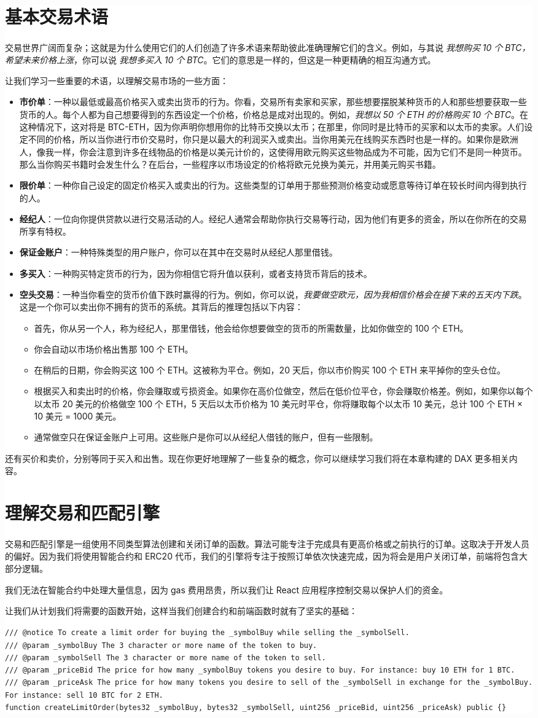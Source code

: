 # 基本交易术语

交易世界广阔而复杂；这就是为什么使用它们的人们创造了许多术语来帮助彼此准确理解它们的含义。例如，与其说 *我想购买 10 个 BTC，希望未来价格上涨*，你可以说 *我想多买入 10 个 BTC*。它们的意思是一样的，但这是一种更精确的相互沟通方式。

让我们学习一些重要的术语，以理解交易市场的一些方面：

+   **市价单**：一种以最低或最高价格买入或卖出货币的行为。你看，交易所有卖家和买家，那些想要摆脱某种货币的人和那些想要获取一些货币的人。每个人都为自己想要得到的东西设定一个价格，价格总是成对出现的。例如，*我想以 50 个 ETH 的价格购买 10 个 BTC*。在这种情况下，这对将是 BTC-ETH，因为你声明你想用你的比特币交换以太币；在那里，你同时是比特币的买家和以太币的卖家。人们设定不同的价格，所以当你进行市价交易时，你只是以最大的利润买入或卖出。当你用美元在线购买东西时也是一样的。如果你是欧洲人，像我一样，你会注意到许多在线物品的价格是以美元计价的，这使得用欧元购买这些物品成为不可能，因为它们不是同一种货币。那么当你购买书籍时会发生什么？在后台，一些程序以市场设定的价格将欧元兑换为美元，并用美元购买书籍。

+   **限价单**：一种你自己设定的固定价格买入或卖出的行为。这些类型的订单用于那些预测价格变动或愿意等待订单在较长时间内得到执行的人。

+   **经纪人**：一位向你提供贷款以进行交易活动的人。经纪人通常会帮助你执行交易等行动，因为他们有更多的资金，所以在你所在的交易所享有特权。

+   **保证金账户**：一种特殊类型的用户账户，你可以在其中在交易时从经纪人那里借钱。

+   **多买入**：一种购买特定货币的行为，因为你相信它将升值以获利，或者支持货币背后的技术。

+   **空头交易**：一种当你看空的货币价值下跌时赢得的行为。例如，你可以说，*我要做空欧元，因为我相信价格会在接下来的五天内下跌*。这是一个你可以卖出你不拥有的货币的系统。其背后的推理包括以下内容：

    +   首先，你从另一个人，称为经纪人，那里借钱，他会给你想要做空的货币的所需数量，比如你做空的 100 个 ETH。

    +   你会自动以市场价格出售那 100 个 ETH。

    +   在稍后的日期，你会购买这 100 个 ETH。这被称为平仓。例如，20 天后，你以市价购买 100 个 ETH 来平掉你的空头仓位。

    +   根据买入和卖出时的价格，你会赚取或亏损资金。如果你在高价位做空，然后在低价位平仓，你会赚取价格差。例如，如果你以每个以太币 20 美元的价格做空 100 个 ETH，5 天后以太币价格为 10 美元时平仓，你将赚取每个以太币 10 美元，总计 100 个 ETH × 10 美元 = 1000 美元。

    +   通常做空只在保证金账户上可用。这些账户是你可以从经纪人借钱的账户，但有一些限制。

还有买价和卖价，分别等同于买入和出售。现在你更好地理解了一些复杂的概念，你可以继续学习我们将在本章构建的 DAX 更多相关内容。

# 理解交易和匹配引擎

交易和匹配引擎是一组使用不同类型算法创建和关闭订单的函数。算法可能专注于完成具有更高价格或之前执行的订单。这取决于开发人员的偏好。因为我们将使用智能合约和 ERC20 代币，我们的引擎将专注于按照订单依次快速完成，因为将会是用户关闭订单，前端将包含大部分逻辑。

我们无法在智能合约中处理大量信息，因为 gas 费用昂贵，所以我们让 React 应用程序控制交易以保护人们的资金。

让我们从计划我们将需要的函数开始，这样当我们创建合约和前端函数时就有了坚实的基础：

```
/// @notice To create a limit order for buying the _symbolBuy while selling the _symbolSell.
/// @param _symbolBuy The 3 character or more name of the token to buy.
/// @param _symbolSell The 3 character or more name of the token to sell.
/// @param _priceBid The price for how many _symbolBuy tokens you desire to buy. For instance: buy 10 ETH for 1 BTC.
/// @param _priceAsk The price for how many tokens you desire to sell of the _symbolSell in exchange for the _symbolBuy. For instance: sell 10 BTC for 2 ETH.
function createLimitOrder(bytes32 _symbolBuy, bytes32 _symbolSell, uint256 _priceBid, uint256 _priceAsk) public {}

```
